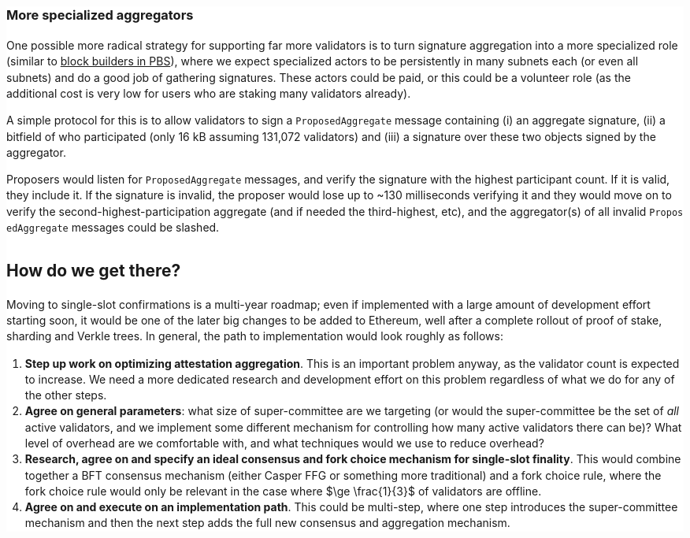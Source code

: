 ### [](https://notes.ethereum.org/@vbuterin/single_slot_finality#More-specialized-aggregators "More-specialized-aggregators")More specialized aggregators

One possible more radical strategy for supporting far more validators is
to turn signature aggregation into a more specialized role (similar to
[block builders in PBS](https://notes.ethereum.org/@vbuterin/pbs_censorship_resistance)),
where we expect specialized actors to be persistently in many subnets
each (or even all subnets) and do a good job of gathering signatures.
These actors could be paid, or this could be a volunteer role (as the
additional cost is very low for users who are staking many validators
already).

A simple protocol for this is to allow validators to sign a
`ProposedAggregate` message containing (i) an aggregate signature, (ii)
a bitfield of who participated (only 16 kB assuming 131,072 validators)
and (iii) a signature over these two objects signed by the aggregator.

Proposers would listen for `ProposedAggregate` messages, and verify the
signature with the highest participant count. If it is valid, they
include it. If the signature is invalid, the proposer would lose up to
~130 milliseconds verifying it and they would move on to verify the
second-highest-participation aggregate (and if needed the third-highest,
etc), and the aggregator(s) of all invalid `ProposedAggregate` messages
could be slashed.

## [](https://notes.ethereum.org/@vbuterin/single_slot_finality#How-do-we-get-there "How-do-we-get-there")How do we get there?

Moving to single-slot confirmations is a multi-year roadmap; even if
implemented with a large amount of development effort starting soon, it
would be one of the later big changes to be added to Ethereum, well
after a complete rollout of proof of stake, sharding and Verkle trees.
In general, the path to implementation would look roughly as follows:

1.  **Step up work on optimizing attestation aggregation**. This is an
    important problem anyway, as the validator count is expected to
    increase. We need a more dedicated research and development effort
    on this problem regardless of what we do for any of the other steps.
2.  **Agree on general parameters**: what size of super-committee are we
    targeting (or would the super-committee be the set of _all_ active
    validators, and we implement some different mechanism for
    controlling how many active validators there can be)? What level of
    overhead are we comfortable with, and what techniques would we use
    to reduce overhead?
3.  **Research, agree on and specify an ideal consensus and fork choice
    mechanism for single-slot finality**. This would combine together a
    BFT consensus mechanism (either Casper FFG or something more
    traditional) and a fork choice rule, where the fork choice rule
    would only be relevant in the case where $\ge \frac{1}{3}$ of
    validators are offline.
4.  **Agree on and execute on an implementation path**. This could be
    multi-step, where one step introduces the super-committee mechanism
    and then the next step adds the full new consensus and aggregation
    mechanism.
